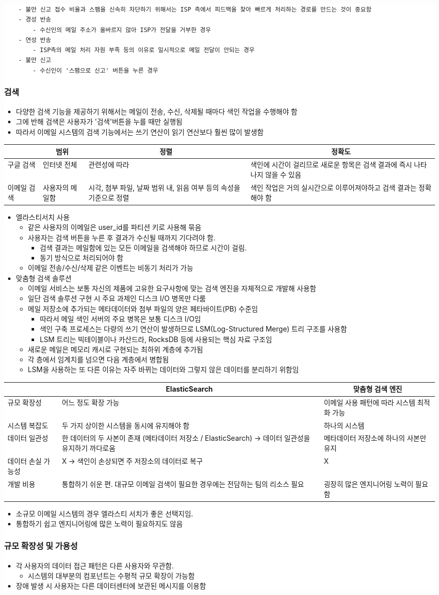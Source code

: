         - 불만 신고 접수 비율과 스팸을 신속히 차단하기 위해서는 ISP 측에서 피드백을 찾아 빠르게 처리하는 경로를 만드는 것이 중요함
        - 경성 반송
            - 수신인의 메일 주소가 올바르지 않아 ISP가 전달을 거부한 경우
        - 연성 반송
            - ISP측의 메일 처리 자원 부족 등의 이유로 일시적으로 메일 전달이 안되는 경우
        - 불만 신고
            - 수신인이 '스팸으로 신고' 버튼을 누른 경우

### 검색
- 다양한 검색 기능을 제공하기 위해서는 메일이 전송, 수신, 삭제될 때마다 색인 작업을 수행해야 함
- 그에 반해 검색은 사용자가 '검색'버튼을 누를 때만 실행됨
- 따라서 이메일 시스템의 검색 기능에서는 쓰기 연산이 읽기 연산보다 훨씬 많이 발생함

| | 범위 | 정렬 | 정확도 |
|---|---|---|---|
| 구글 검색 | 인터넷 전체 | 관련성에 따라 | 색인에 시간이 걸리므로 새로운 항목은 검색 결과에 즉시 나타나지 않을 수 있음 |
| 이메일 검색 | 사용자의 메일함 | 시각, 첨부 파일, 날짜 범위 내, 읽음 여부 등의 속성을 기준으로 정렬 | 색인 작업은 거의 실시간으로 이루어져야하고 검색 결과는 정확해야 함 |

- 엘라스티서치 사용
    - 같은 사용자의 이메일은 user_id를 파티션 키로 사용해 묶음
    - 사용자는 검색 버튼을 누른 후 결과가 수신될 때까지 기다려야 함.
        - 검색 결과는 메일함에 있는 모든 이메일을 검색해야 하므로 시간이 걸림.
        - 동기 방식으로 처리되어야 함
    - 이메일 전송/수신/삭제 같은 이벤트는 비동기 처리가 가능
- 맞춤형 검색 솔루션
    - 이메일 서비스는 보통 자신의 제품에 고유한 요구사항에 맞는 검색 엔진을 자체적으로 개발해 사용함
    - 일단 검색 솔루션 구현 시 주요 과제인 디스크 I/O 병목만 다룸
    - 메일 저장소에 추가되는 메타데이터와 첨부 파일의 양은 페타바이트(PB) 수준임
        - 따라서 메일 색인 서버의 주요 병목은 보통 디스크 I/O임
        - 색인 구축 프로세스는 다량의 쓰기 연산이 발생하므로 LSM(Log-Structured Merge) 트리 구조를 사용함
        - LSM 트리는 빅테이블이나 카산드라, RocksDB 등에 사용되는 핵심 자료 구조임
    - 새로운 메일은 메모리 캐시로 구현되는 최하위 계층에 추가됨
    - 각 층에서 임계치를 넘으면 다음 계층에서 병합됨
    - LSM을 사용하는 또 다른 이유는 자주 바뀌는 데이터와 그렇지 않은 데이터를 분리하기 위함임

|  | ElasticSearch                                                    | 맞춤형 검색 엔진 |
| --- |------------------------------------------------------------------| --- |
| 규모 확장성 | 어느 정도 확장 가능                                                      | 이메일 사용 패턴에 따라 시스템 최적화 가능 |
| 시스템 복잡도 | 두 가지 상이한 시스템을 동시에 유지해야 함                                         | 하나의 시스템 |
| 데이터 일관성 | 한 데이터의 두 사본이 존재 (메타데이터 저장소 / ElasticSearch) → 데이터 일관성을 유지하기 까다로움 | 메타데이터 저장소에 하나의 사본만 유지 |
| 데이터 손실 가능성 | X → 색인이 손상되면 주 저장소의 데이터로 복구                                      | X |
| 개발 비용 | 통합하기 쉬운 편. 대규모 이메일 검색이 필요한 경우에는 전담하는 팀의 리소스 필요                   | 굉장히 많은 엔지니어링 노력이 필요함 |

- 소규모 이메일 시스템의 경우 엘라스티 서치가 좋은 선택지임.
- 통합하기 쉽고 엔지니어링에 많은 노력이 필요하지도 않음

### 규모 확장성 및 가용성
- 각 사용자의 데이터 접근 패턴은 다른 사용자와 무관함.
    - 시스템의 대부분의 컴포넌트는 수평적 규모 확장이 가능함
- 장애 발생 시 사용자는 다른 데이터센터에 보관된 메시지를 이용함
